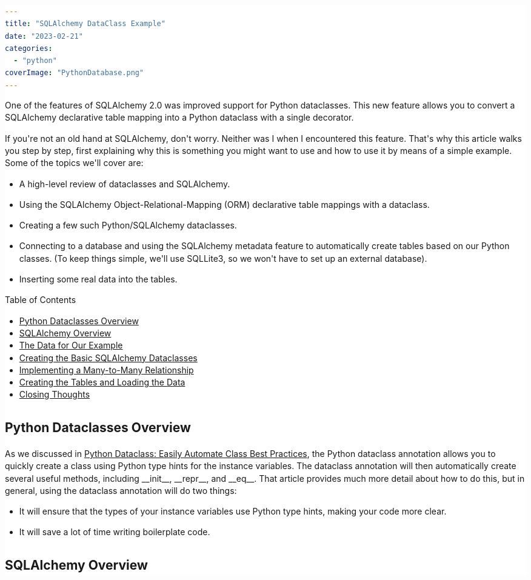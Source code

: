 ```yaml
---
title: "SQLAlchemy DataClass Example"
date: "2023-02-21"
categories: 
  - "python"
coverImage: "PythonDatabase.png"
---
```


One of the features of SQLAlchemy 2.0 was improved support for Python dataclasses. This new feature allows you to convert a SQLAlchemy declarative table mapping into a Python dataclass with a single decorator.

If you're not an old hand at SQLAlchemy, don't worry. Neither was I when I encountered this feature. That's why this article walks you step by step, first explaining why this is something you might want to use and how to use it by means of a simple example. Some of the topics we'll cover are:

- A high-level review of dataclasses and SQLAlchemy.

- Using the SQLAlchemy Object-Relational-Mapping (ORM) declarative table mappings with a dataclass.

- Creating a few such Python/SQLAlchemy dataclasses.

- Connecting to a database and using the SQLAlchemy metadata feature to automatically create tables based on our Python classes. (To keep things simple, we'll use SQLLite3, so we won't have to set up an external database).

- Inserting some real data into the tables.

Table of Contents

- [Python Dataclasses Overview](#htoc-python-dataclasses-review)
- [SQLAlchemy Overview](#htoc-sqlalchemy-overview)
- [The Data for Our Example](#htoc-the-data)
- [Creating the Basic SQLAlchemy Dataclasses](#htoc-creating-the-basic-sqlalchemy-dataclasses)
- [Implementing a Many-to-Many Relationship](#htoc-implementing-a-many-to-many-relationship)
- [Creating the Tables and Loading the Data](#htoc-creating-the-tables-and-loading-the-data)
- [Closing Thoughts](#htoc-closing-thoughts)

## Python Dataclasses Overview

As we discussed in [Python Dataclass: Easily Automate Class Best Practices](https://codesolid.com/python-dataclasses/), the Python dataclass annotation allows you to quickly create a class using Python type hints for the instance variables. The dataclass annotation will then automatically create several useful methods, including \_\_init\_\_, \_\_repr\_\_, and \_\_eq\_\_. That article provides much more detail about how to do this, but in general, using the dataclass annotation will do two things:

- It will ensure that the types of your instance variables use Python type hints, making your code more clear.

- It will save a lot of time writing boilerplate code.

## SQLAlchemy Overview
